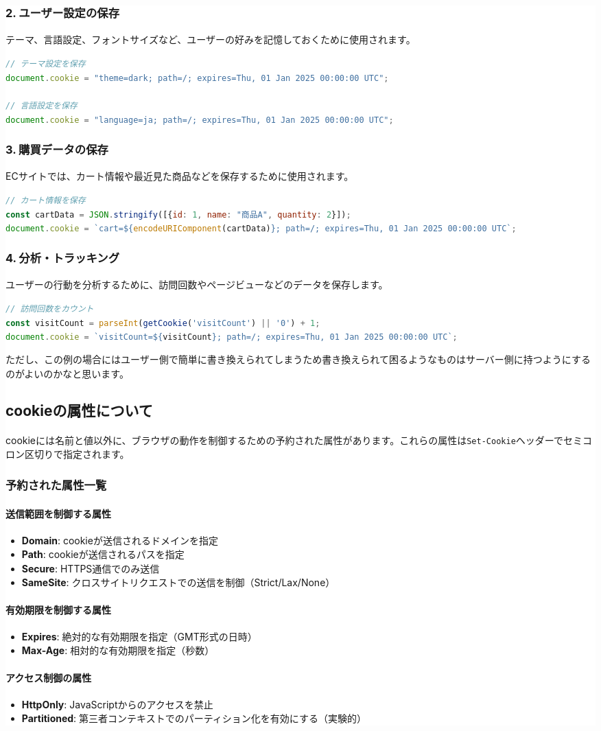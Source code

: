 ### 2. ユーザー設定の保存

テーマ、言語設定、フォントサイズなど、ユーザーの好みを記憶しておくために使用されます。

```javascript
// テーマ設定を保存
document.cookie = "theme=dark; path=/; expires=Thu, 01 Jan 2025 00:00:00 UTC";

// 言語設定を保存
document.cookie = "language=ja; path=/; expires=Thu, 01 Jan 2025 00:00:00 UTC";
```

### 3. 購買データの保存

ECサイトでは、カート情報や最近見た商品などを保存するために使用されます。

```javascript
// カート情報を保存
const cartData = JSON.stringify([{id: 1, name: "商品A", quantity: 2}]);
document.cookie = `cart=${encodeURIComponent(cartData)}; path=/; expires=Thu, 01 Jan 2025 00:00:00 UTC`;
```

### 4. 分析・トラッキング

ユーザーの行動を分析するために、訪問回数やページビューなどのデータを保存します。

```javascript
// 訪問回数をカウント
const visitCount = parseInt(getCookie('visitCount') || '0') + 1;
document.cookie = `visitCount=${visitCount}; path=/; expires=Thu, 01 Jan 2025 00:00:00 UTC`;
```

ただし、この例の場合にはユーザー側で簡単に書き換えられてしまうため書き換えられて困るようなものはサーバー側に持つようにするのがよいのかなと思います。

## cookieの属性について

cookieには名前と値以外に、ブラウザの動作を制御するための予約された属性があります。これらの属性は`Set-Cookie`ヘッダーでセミコロン区切りで指定されます。

### 予約された属性一覧

#### 送信範囲を制御する属性
- **Domain**: cookieが送信されるドメインを指定
- **Path**: cookieが送信されるパスを指定
- **Secure**: HTTPS通信でのみ送信
- **SameSite**: クロスサイトリクエストでの送信を制御（Strict/Lax/None）

#### 有効期限を制御する属性
- **Expires**: 絶対的な有効期限を指定（GMT形式の日時）
- **Max-Age**: 相対的な有効期限を指定（秒数）

#### アクセス制御の属性
- **HttpOnly**: JavaScriptからのアクセスを禁止
- **Partitioned**: 第三者コンテキストでのパーティション化を有効にする（実験的）
